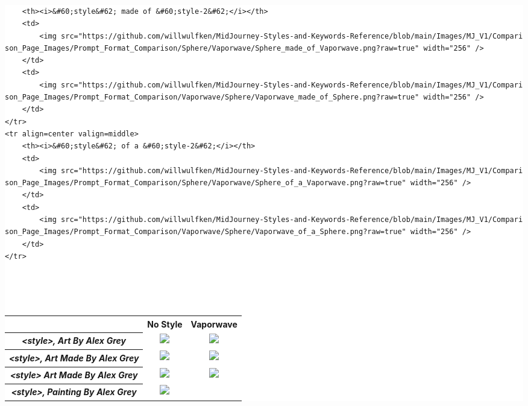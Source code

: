 		<th><i>&#60;style&#62; made of &#60;style-2&#62;</i></th>
		<td>
			<img src="https://github.com/willwulfken/MidJourney-Styles-and-Keywords-Reference/blob/main/Images/MJ_V1/Comparison_Page_Images/Prompt_Format_Comparison/Sphere/Vaporwave/Sphere_made_of_Vaporwave.png?raw=true" width="256" />
		</td>
		<td>
			<img src="https://github.com/willwulfken/MidJourney-Styles-and-Keywords-Reference/blob/main/Images/MJ_V1/Comparison_Page_Images/Prompt_Format_Comparison/Vaporwave/Sphere/Vaporwave_made_of_Sphere.png?raw=true" width="256" />
		</td>
	</tr>
	<tr align=center valign=middle>
		<th><i>&#60;style&#62; of a &#60;style-2&#62;</i></th>
		<td>
			<img src="https://github.com/willwulfken/MidJourney-Styles-and-Keywords-Reference/blob/main/Images/MJ_V1/Comparison_Page_Images/Prompt_Format_Comparison/Sphere/Vaporwave/Sphere_of_a_Vaporwave.png?raw=true" width="256" />
		</td>
		<td>
			<img src="https://github.com/willwulfken/MidJourney-Styles-and-Keywords-Reference/blob/main/Images/MJ_V1/Comparison_Page_Images/Prompt_Format_Comparison/Vaporwave/Sphere/Vaporwave_of_a_Sphere.png?raw=true" width="256" />
		</td>
	</tr>
</table>

<br><br><br>

<table>
	<tr align=center valign=middle>
		<th></th>
		<th>No Style</th>
		<th>Vaporwave</th>
	</tr>
	<tr align=center valign=middle>
		<th><i>&#60;style&#62;, Art By Alex Grey</i></th>
		<td>
			<img src="https://github.com/willwulfken/MidJourney-Styles-and-Keywords-Reference/blob/main/Images/MJ_V1/Comparison_Page_Images/Prompt_Format_Comparison/Alex_Grey/Art_By_Alex_Grey.png?raw=true" width="256" />
		</td>
		<td>
			<img src="https://github.com/willwulfken/MidJourney-Styles-and-Keywords-Reference/blob/main/Images/MJ_V1/Comparison_Page_Images/Prompt_Format_Comparison/Vaporwave/Alex_Grey/Vaporwave,_Art_By_Alex_Grey.png?raw=true" width="256" />
		</td>
	</tr>
	<tr align=center valign=middle>
		<th><i>&#60;style&#62;, Art Made By Alex Grey</i></th>
		<td>
			<img src="https://github.com/willwulfken/MidJourney-Styles-and-Keywords-Reference/blob/main/Images/MJ_V1/Comparison_Page_Images/Prompt_Format_Comparison/Alex_Grey/Art_Made_By_Alex_Grey.png?raw=true" width="256" />
		</td>
		<td>
			<img src="https://github.com/willwulfken/MidJourney-Styles-and-Keywords-Reference/blob/main/Images/MJ_V1/Comparison_Page_Images/Prompt_Format_Comparison/Vaporwave/Alex_Grey/Vaporwave,_Art_Made_By_Alex_Grey.png?raw=true" width="256" />
		</td>
	</tr>
	<tr align=center valign=middle>
		<th><i>&#60;style&#62; Art Made By Alex Grey</i></th>
		<td>
			<img src="https://github.com/willwulfken/MidJourney-Styles-and-Keywords-Reference/blob/main/Images/MJ_V1/Comparison_Page_Images/Prompt_Format_Comparison/Alex_Grey/Art_Made_By_Alex_Grey.png?raw=true" width="256" />
		</td>
		<td>
			<img src="https://github.com/willwulfken/MidJourney-Styles-and-Keywords-Reference/blob/main/Images/MJ_V1/Comparison_Page_Images/Prompt_Format_Comparison/Vaporwave/Alex_Grey/Vaporwave_Art_Made_By_Alex_Grey.png?raw=true" width="256" />
		</td>
	</tr>
	<tr align=center valign=middle>
		<th><i>&#60;style&#62;, Painting By Alex Grey</i></th>
		<td>
			<img src="https://github.com/willwulfken/MidJourney-Styles-and-Keywords-Reference/blob/main/Images/MJ_V1/Comparison_Page_Images/Prompt_Format_Comparison/Alex_Grey/Painting_By_Alex_Grey.png?raw=true" width="256" />